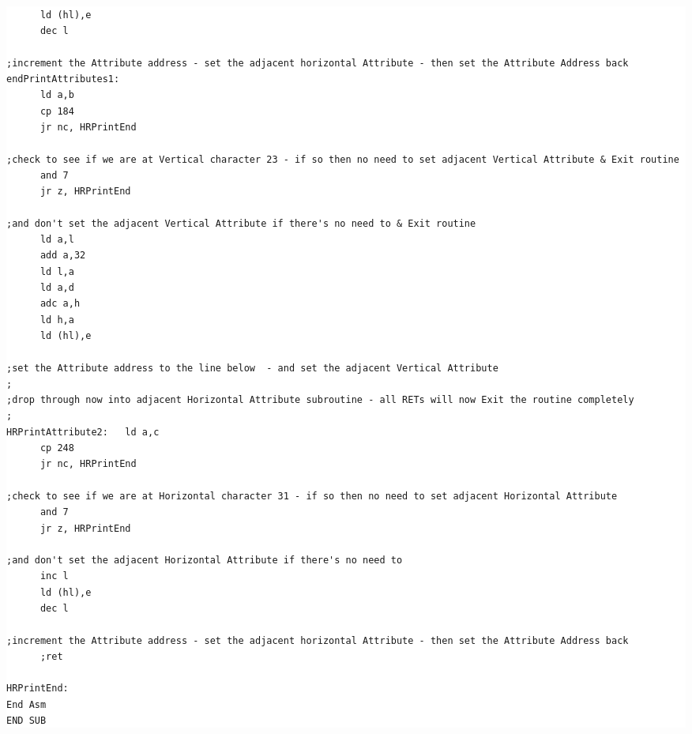 ```
      ld (hl),e
      dec l

;increment the Attribute address - set the adjacent horizontal Attribute - then set the Attribute Address back
endPrintAttributes1:
      ld a,b
      cp 184
      jr nc, HRPrintEnd

;check to see if we are at Vertical character 23 - if so then no need to set adjacent Vertical Attribute & Exit routine
      and 7
      jr z, HRPrintEnd

;and don't set the adjacent Vertical Attribute if there's no need to & Exit routine
      ld a,l
      add a,32
      ld l,a
      ld a,d
      adc a,h
      ld h,a
      ld (hl),e

;set the Attribute address to the line below  - and set the adjacent Vertical Attribute
;
;drop through now into adjacent Horizontal Attribute subroutine - all RETs will now Exit the routine completely
;
HRPrintAttribute2:   ld a,c
      cp 248
      jr nc, HRPrintEnd

;check to see if we are at Horizontal character 31 - if so then no need to set adjacent Horizontal Attribute
      and 7
      jr z, HRPrintEnd

;and don't set the adjacent Horizontal Attribute if there's no need to
      inc l
      ld (hl),e
      dec l

;increment the Attribute address - set the adjacent horizontal Attribute - then set the Attribute Address back
      ;ret                       

HRPrintEnd:
End Asm
END SUB
```
